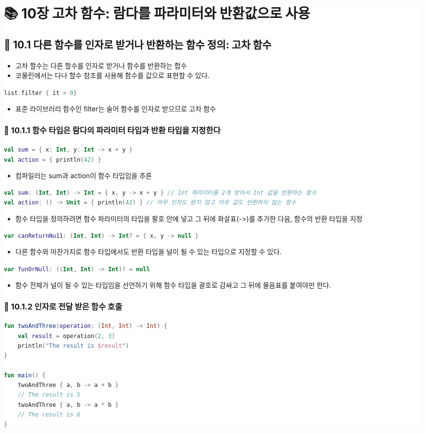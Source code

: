 # 📚 10장 고차 함수: 람다를 파라미터와 반환값으로 사용

## 📖 10.1 다른 함수를 인자로 받거나 반환하는 함수 정의: 고차 함수

- 고차 할수는 다른 할수를 인자로 받거나 함수를 반환하는 합수
- 코물린에서는 다나 할수 참조를 사용해 함수를 값으로 표현할 수 있다.

```kotlin
list.filter { it > 0}
```

- 표준 라이브러리 함수인 filter는 술어 함수를 인자로 받으므로 고차 함수

### 🔖 10.1.1 함수 타입은 람다의 파라미터 타입과 반환 타입을 지정한다

```kotlin
val sum = { x: Int, y: Int -> x + y }
val action = { println(42) }
```

- 컴파일러는 sum과 action이 함수 타입임을 추론

```kotlin
val sum: (Int, Int) -> Int = { x, y -> x + y } // Int 파라미터를 2개 받아서 Int 값을 반환하는 함수
val action: () -> Unit = { println(42) } // 아무 인자도 받지 않고 아무 값도 반환하지 않는 함수
```

- 함수 타입을 정의하려면 함수 파라미터의 타입을 팔호 안에 넣고 그 뒤에 화살표(->)를 추가한 다음, 함수의 반환 타입을 지정

```kotlin
var canReturnNu11: (Int, Int) -> Int? = { x, y -> null }
```

- 다른 함수와 마찬가지로 함수 타입에서도 반환 타입을 널이 될 수 있는 타입으로 지정할 수 있다.

```kotlin
var funOrNull: ((Int, Int) -> Int)? = null
```

- 함수 전체가 널이 될 수 있는 타입임을 선언하기 위해 함수 타입을 괄호로 감싸고 그 뒤에 물음표를 붙여야만 한다.

### 🔖 10.1.2 인자로 전달 받은 함수 호출

```kotlin
fun twoAndThree(operation: (Int, Int) -> Int) {
    val result = operation(2, 3)
    println("The result is $result")
}

fun main() {
    twoAndThree { a, b -> a + b }
    // The result is 5
    twoAndThree { a, b -> a * b }
    // The result is 6
}
```
